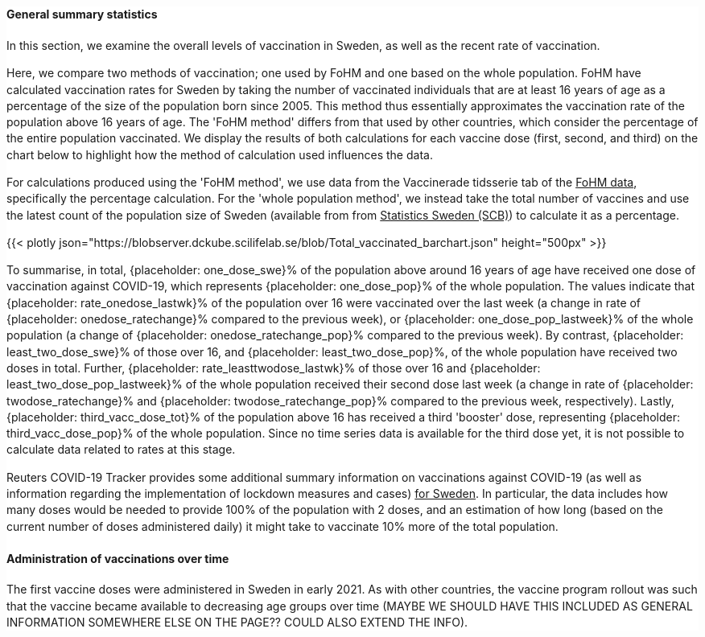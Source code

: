 #### General summary statistics

In this section, we examine the overall levels of vaccination in Sweden, as well as the recent rate of vaccination. 

Here, we compare two methods of vaccination; one used by FoHM and one based on the whole population. FoHM have calculated vaccination rates for Sweden by taking the number of vaccinated individuals that are at least 16 years of age as a percentage of the size of the population born since 2005. This method thus essentially approximates the vaccination rate of the population above 16 years of age. The 'FoHM method' differs from that used by other countries, which consider the percentage of the entire population vaccinated. We display the results of both calculations for each vaccine dose (first, second, and third) on the chart below to highlight how the method of calculation used influences the data.

For calculations produced using the 'FoHM method', we use data from the Vaccinerade tidsserie tab of the [FoHM data](https://fohm.maps.arcgis.com/sharing/rest/content/items/fc749115877443d29c2a49ea9eca77e9/data), specifically the percentage calculation. For the 'whole population method', we instead take the total number of vaccines and use the latest count of the population size of Sweden (available from from [Statistics Sweden (SCB)](https://www.scb.se/en/finding-statistics/statistics-by-subject-area/population/population-composition/population-statistics/pong/tables-and-graphs/monthly-statistics--the-whole-country/population-statistics-2021/)) to calculate it as a percentage.

<div class="plot_wrapper mb-3">
  <div class="table-responsive">{{< plotly json="https://blobserver.dckube.scilifelab.se/blob/Total_vaccinated_barchart.json" height="500px" >}}</div>
</div>




To summarise, in total, {placeholder: one_dose_swe}% of the population above around 16 years of age have received one dose of vaccination against COVID-19, which represents {placeholder: one_dose_pop}% of the whole population. The values indicate that {placeholder: rate_onedose_lastwk}% of the population over 16 were vaccinated over the last week (a change in rate of {placeholder: onedose_ratechange}% compared to the previous week), or {placeholder: one_dose_pop_lastweek}% of the whole population (a change of {placeholder: onedose_ratechange_pop}% compared to the previous week). By contrast, {placeholder: least_two_dose_swe}% of those over 16, and {placeholder: least_two_dose_pop}%, of the whole population have received two doses in total. Further, {placeholder: rate_leasttwodose_lastwk}% of those over 16 and {placeholder: least_two_dose_pop_lastweek}% of the whole population received their second dose last week (a change in rate of {placeholder: twodose_ratechange}% and {placeholder: twodose_ratechange_pop}% compared to the previous week, respectively). Lastly, {placeholder: third_vacc_dose_tot}% of the population above 16 has received a third 'booster' dose, representing {placeholder: third_vacc_dose_pop}% of the whole population. Since no time series data is available for the third dose yet, it is not possible to calculate data related to rates at this stage.

Reuters COVID-19 Tracker provides some additional summary information on vaccinations against COVID-19 (as well as information regarding the implementation of lockdown measures and cases) [for Sweden](https://graphics.reuters.com/world-coronavirus-tracker-and-maps/countries-and-territories/sweden/). In particular, the data includes how many doses would be needed to provide 100% of the population with 2 doses, and an estimation of how long (based on the current number of doses administered daily) it might take to vaccinate 10% more of the total population.

#### Administration of vaccinations over time

The first vaccine doses were administered in Sweden in early 2021. As with other countries, the vaccine program rollout was such that the vaccine became available to decreasing age groups over time (MAYBE WE SHOULD HAVE THIS INCLUDED AS GENERAL INFORMATION SOMEWHERE ELSE ON THE PAGE?? COULD ALSO EXTEND THE INFO).

